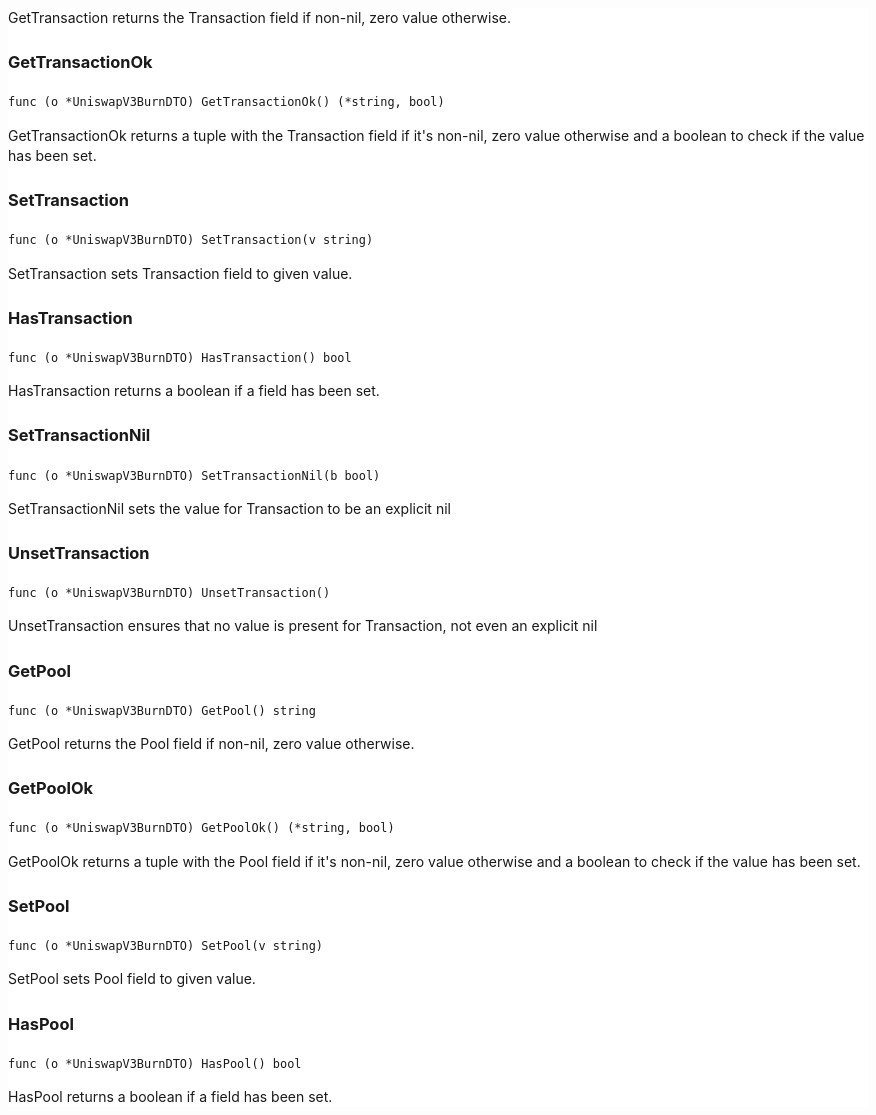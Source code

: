 GetTransaction returns the Transaction field if non-nil, zero value otherwise.

### GetTransactionOk

`func (o *UniswapV3BurnDTO) GetTransactionOk() (*string, bool)`

GetTransactionOk returns a tuple with the Transaction field if it's non-nil, zero value otherwise
and a boolean to check if the value has been set.

### SetTransaction

`func (o *UniswapV3BurnDTO) SetTransaction(v string)`

SetTransaction sets Transaction field to given value.

### HasTransaction

`func (o *UniswapV3BurnDTO) HasTransaction() bool`

HasTransaction returns a boolean if a field has been set.

### SetTransactionNil

`func (o *UniswapV3BurnDTO) SetTransactionNil(b bool)`

 SetTransactionNil sets the value for Transaction to be an explicit nil

### UnsetTransaction
`func (o *UniswapV3BurnDTO) UnsetTransaction()`

UnsetTransaction ensures that no value is present for Transaction, not even an explicit nil
### GetPool

`func (o *UniswapV3BurnDTO) GetPool() string`

GetPool returns the Pool field if non-nil, zero value otherwise.

### GetPoolOk

`func (o *UniswapV3BurnDTO) GetPoolOk() (*string, bool)`

GetPoolOk returns a tuple with the Pool field if it's non-nil, zero value otherwise
and a boolean to check if the value has been set.

### SetPool

`func (o *UniswapV3BurnDTO) SetPool(v string)`

SetPool sets Pool field to given value.

### HasPool

`func (o *UniswapV3BurnDTO) HasPool() bool`

HasPool returns a boolean if a field has been set.
